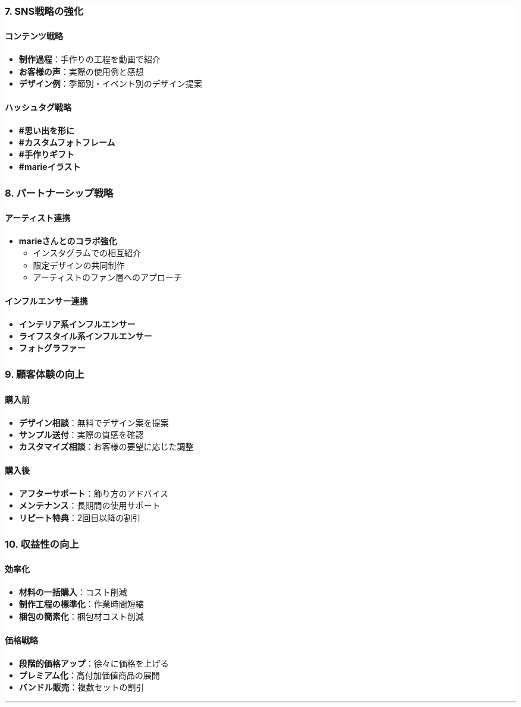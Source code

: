 ### 7. SNS戦略の強化

#### コンテンツ戦略
- **制作過程**：手作りの工程を動画で紹介
- **お客様の声**：実際の使用例と感想
- **デザイン例**：季節別・イベント別のデザイン提案

#### ハッシュタグ戦略
- **#思い出を形に**
- **#カスタムフォトフレーム**
- **#手作りギフト**
- **#marieイラスト**

### 8. パートナーシップ戦略

#### アーティスト連携
- **marieさんとのコラボ強化**
  - インスタグラムでの相互紹介
  - 限定デザインの共同制作
  - アーティストのファン層へのアプローチ

#### インフルエンサー連携
- **インテリア系インフルエンサー**
- **ライフスタイル系インフルエンサー**
- **フォトグラファー**

### 9. 顧客体験の向上

#### 購入前
- **デザイン相談**：無料でデザイン案を提案
- **サンプル送付**：実際の質感を確認
- **カスタマイズ相談**：お客様の要望に応じた調整

#### 購入後
- **アフターサポート**：飾り方のアドバイス
- **メンテナンス**：長期間の使用サポート
- **リピート特典**：2回目以降の割引

### 10. 収益性の向上

#### 効率化
- **材料の一括購入**：コスト削減
- **制作工程の標準化**：作業時間短縮
- **梱包の簡素化**：梱包材コスト削減

#### 価格戦略
- **段階的価格アップ**：徐々に価格を上げる
- **プレミアム化**：高付加価値商品の展開
- **バンドル販売**：複数セットの割引

---